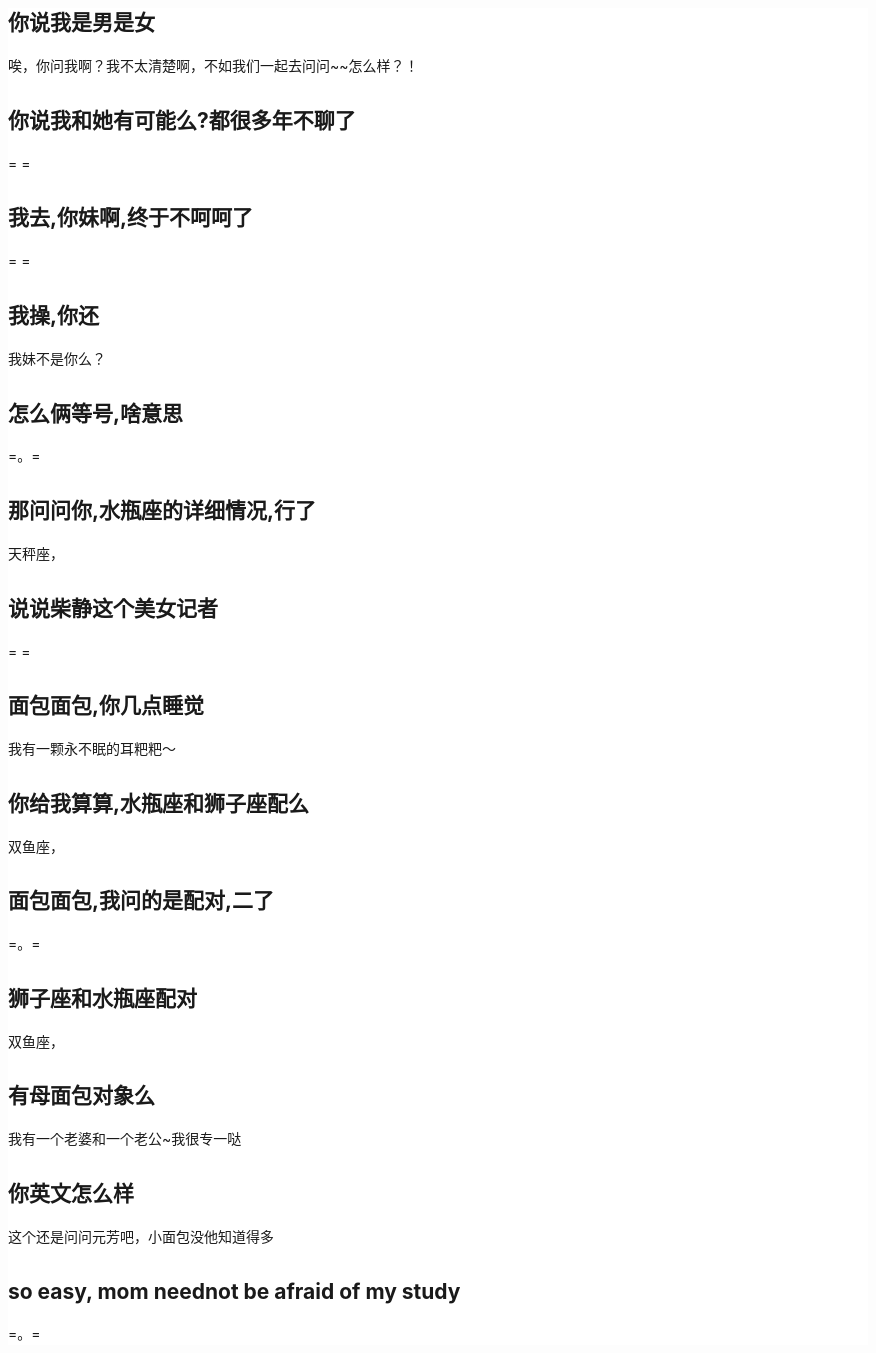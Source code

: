 ## 你说我是男是女
唉，你问我啊？我不太清楚啊，不如我们一起去问问~~怎么样？！

## 你说我和她有可能么?都很多年不聊了
= =

## 我去,你妹啊,终于不呵呵了
= =

## 我操,你还
我妹不是你么？

## 怎么俩等号,啥意思
=。=

## 那问问你,水瓶座的详细情况,行了
天秤座，

## 说说柴静这个美女记者
= =

## 面包面包,你几点睡觉
我有一颗永不眠的耳粑粑〜

## 你给我算算,水瓶座和狮子座配么
双鱼座，

## 面包面包,我问的是配对,二了
=。=

## 狮子座和水瓶座配对
双鱼座，

## 有母面包对象么
我有一个老婆和一个老公~我很专一哒

## 你英文怎么样
这个还是问问元芳吧，小面包没他知道得多

## so easy, mom neednot be afraid of my study
=。=
